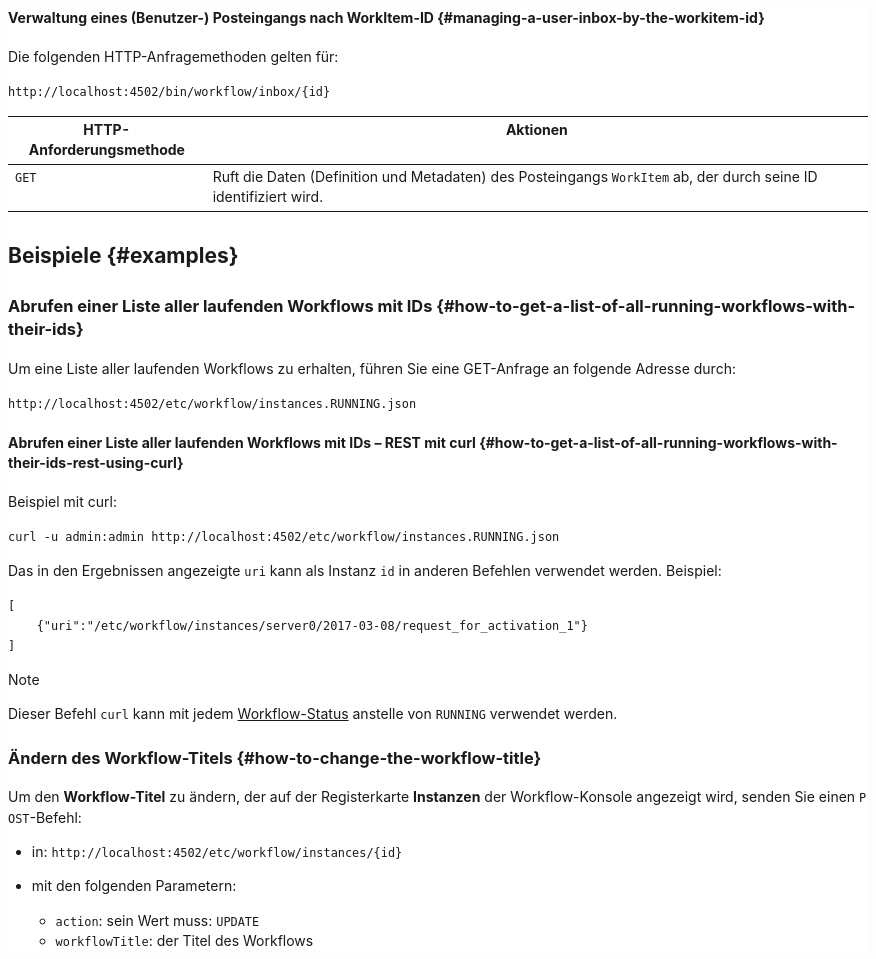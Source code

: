 
#### Verwaltung eines (Benutzer-) Posteingangs nach WorkItem-ID {#managing-a-user-inbox-by-the-workitem-id}

Die folgenden HTTP-Anfragemethoden gelten für:

`http://localhost:4502/bin/workflow/inbox/{id}`

| HTTP-Anforderungsmethode | Aktionen  |
|---|---|
| `GET` | Ruft die Daten (Definition und Metadaten) des Posteingangs `WorkItem` ab, der durch seine ID identifiziert wird. |

## Beispiele {#examples}

### Abrufen einer Liste aller laufenden Workflows mit IDs {#how-to-get-a-list-of-all-running-workflows-with-their-ids}

Um eine Liste aller laufenden Workflows zu erhalten, führen Sie eine GET-Anfrage an folgende Adresse durch:

`http://localhost:4502/etc/workflow/instances.RUNNING.json`

#### Abrufen einer Liste aller laufenden Workflows mit IDs – REST mit curl {#how-to-get-a-list-of-all-running-workflows-with-their-ids-rest-using-curl}

Beispiel mit curl:

```shell
curl -u admin:admin http://localhost:4502/etc/workflow/instances.RUNNING.json
```

Das in den Ergebnissen angezeigte `uri` kann als Instanz `id` in anderen Befehlen verwendet werden. Beispiel:

```shell
[
    {"uri":"/etc/workflow/instances/server0/2017-03-08/request_for_activation_1"}
]
```

>[!NOTE]
>
>Dieser Befehl `curl` kann mit jedem [Workflow-Status](/help/sites-administering/workflows.md#workflow-status-and-actions) anstelle von `RUNNING` verwendet werden.

### Ändern des Workflow-Titels {#how-to-change-the-workflow-title}

Um den **Workflow-Titel** zu ändern, der auf der Registerkarte **Instanzen** der Workflow-Konsole angezeigt wird, senden Sie einen `POST`-Befehl:

* in: `http://localhost:4502/etc/workflow/instances/{id}`

* mit den folgenden Parametern:

   * `action`: sein Wert muss:  `UPDATE`
   * `workflowTitle`: der Titel des Workflows
